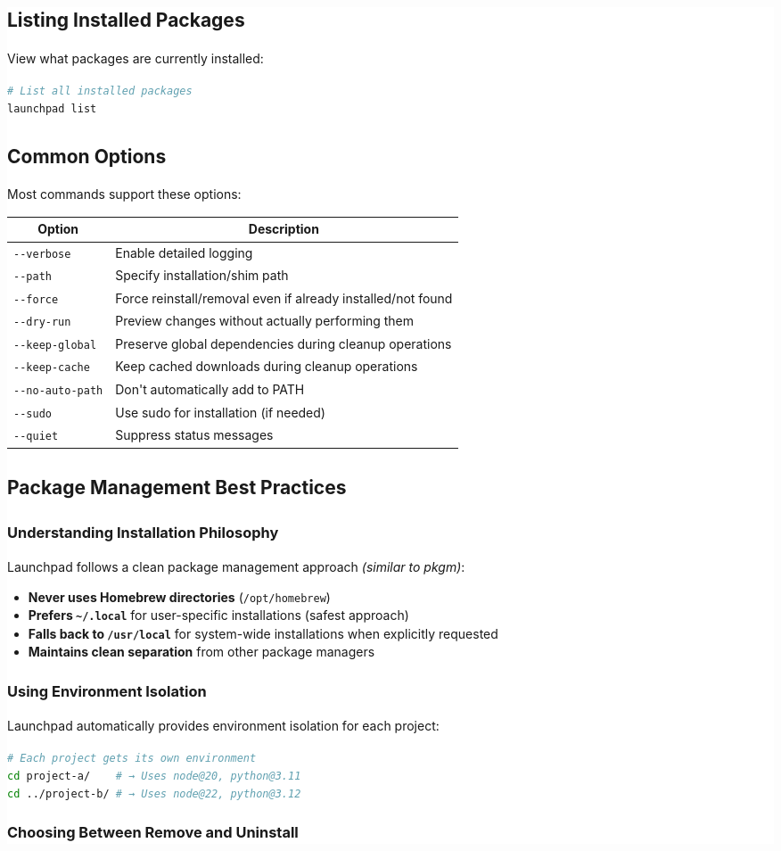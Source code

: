 ## Listing Installed Packages

View what packages are currently installed:

```bash
# List all installed packages
launchpad list
```

## Common Options

Most commands support these options:

| Option | Description |
|--------|-------------|
| `--verbose` | Enable detailed logging |
| `--path` | Specify installation/shim path |
| `--force` | Force reinstall/removal even if already installed/not found |
| `--dry-run` | Preview changes without actually performing them |
| `--keep-global` | Preserve global dependencies during cleanup operations |
| `--keep-cache` | Keep cached downloads during cleanup operations |
| `--no-auto-path` | Don't automatically add to PATH |
| `--sudo` | Use sudo for installation (if needed) |
| `--quiet` | Suppress status messages |

## Package Management Best Practices

### Understanding Installation Philosophy

Launchpad follows a clean package management approach _(similar to pkgm)_:

- **Never uses Homebrew directories** (`/opt/homebrew`)
- **Prefers `~/.local`** for user-specific installations (safest approach)
- **Falls back to `/usr/local`** for system-wide installations when explicitly requested
- **Maintains clean separation** from other package managers

### Using Environment Isolation

Launchpad automatically provides environment isolation for each project:

```bash
# Each project gets its own environment
cd project-a/    # → Uses node@20, python@3.11
cd ../project-b/ # → Uses node@22, python@3.12
```

### Choosing Between Remove and Uninstall

